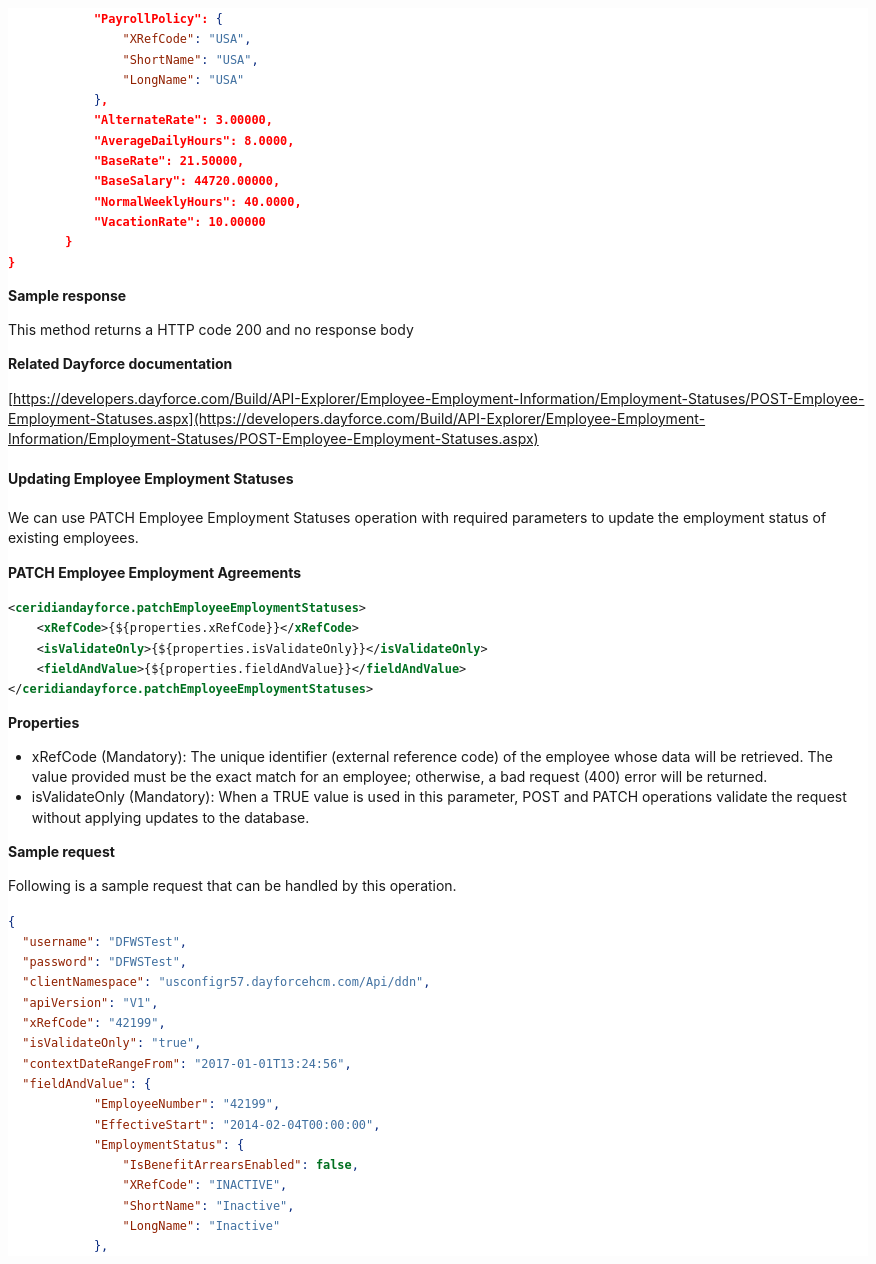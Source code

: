 ```json
            "PayrollPolicy": {
                "XRefCode": "USA",
                "ShortName": "USA",
                "LongName": "USA"
            },
            "AlternateRate": 3.00000,
            "AverageDailyHours": 8.0000,
            "BaseRate": 21.50000,
            "BaseSalary": 44720.00000,
            "NormalWeeklyHours": 40.0000,
            "VacationRate": 10.00000
        }
}
```

**Sample response**

This method returns a HTTP code 200 and no response body

**Related Dayforce documentation**

[https://developers.dayforce.com/Build/API-Explorer/Employee-Employment-Information/Employment-Statuses/POST-Employee-Employment-Statuses.aspx](https://developers.dayforce.com/Build/API-Explorer/Employee-Employment-Information/Employment-Statuses/POST-Employee-Employment-Statuses.aspx)

#### Updating Employee Employment Statuses
We can use PATCH Employee Employment Statuses operation with required parameters to update the employment status of existing employees.

**PATCH Employee Employment Agreements**
```xml
<ceridiandayforce.patchEmployeeEmploymentStatuses>
    <xRefCode>{${properties.xRefCode}}</xRefCode>
    <isValidateOnly>{${properties.isValidateOnly}}</isValidateOnly>
    <fieldAndValue>{${properties.fieldAndValue}}</fieldAndValue>
</ceridiandayforce.patchEmployeeEmploymentStatuses>
```

**Properties**

* xRefCode (Mandatory): The unique identifier (external reference code) of the employee whose data will be retrieved. The value provided must be the exact match for an employee; otherwise, a bad request (400) error will be returned.
* isValidateOnly (Mandatory): When a TRUE value is used in this parameter, POST and PATCH operations validate the request without applying updates to the database.

**Sample request**

Following is a sample request that can be handled by this operation.

```json
{
  "username": "DFWSTest",
  "password": "DFWSTest",
  "clientNamespace": "usconfigr57.dayforcehcm.com/Api/ddn",
  "apiVersion": "V1",
  "xRefCode": "42199",
  "isValidateOnly": "true",
  "contextDateRangeFrom": "2017-01-01T13:24:56",
  "fieldAndValue": {
            "EmployeeNumber": "42199",
            "EffectiveStart": "2014-02-04T00:00:00",
            "EmploymentStatus": {
                "IsBenefitArrearsEnabled": false,
                "XRefCode": "INACTIVE",
                "ShortName": "Inactive",
                "LongName": "Inactive"
            },
```